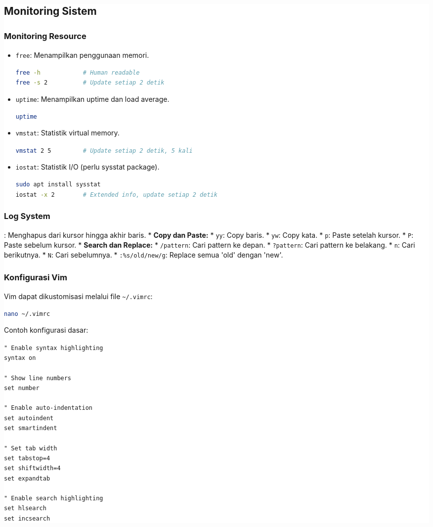 
## Monitoring Sistem

### Monitoring Resource

- `free`: Menampilkan penggunaan memori.
    
    ```bash
    free -h            # Human readable
    free -s 2          # Update setiap 2 detik
    ```
    
- `uptime`: Menampilkan uptime dan load average.
    
    ```bash
    uptime
    ```
    
- `vmstat`: Statistik virtual memory.
    
    ```bash
    vmstat 2 5         # Update setiap 2 detik, 5 kali
    ```
    
- `iostat`: Statistik I/O (perlu sysstat package).
    
    ```bash
    sudo apt install sysstat
    iostat -x 2        # Extended info, update setiap 2 detik
    ```
    

### Log System

: Menghapus dari kursor hingga akhir baris. * **Copy dan Paste:** * `yy`: Copy baris. * `yw`: Copy kata. * `p`: Paste setelah kursor. * `P`: Paste sebelum kursor. * **Search dan Replace:** * `/pattern`: Cari pattern ke depan. * `?pattern`: Cari pattern ke belakang. * `n`: Cari berikutnya. * `N`: Cari sebelumnya. * `:%s/old/new/g`: Replace semua 'old' dengan 'new'.

### Konfigurasi Vim

Vim dapat dikustomisasi melalui file `~/.vimrc`:

```bash
nano ~/.vimrc
```

Contoh konfigurasi dasar:

```vim
" Enable syntax highlighting
syntax on

" Show line numbers
set number

" Enable auto-indentation
set autoindent
set smartindent

" Set tab width
set tabstop=4
set shiftwidth=4
set expandtab

" Enable search highlighting
set hlsearch
set incsearch

```
